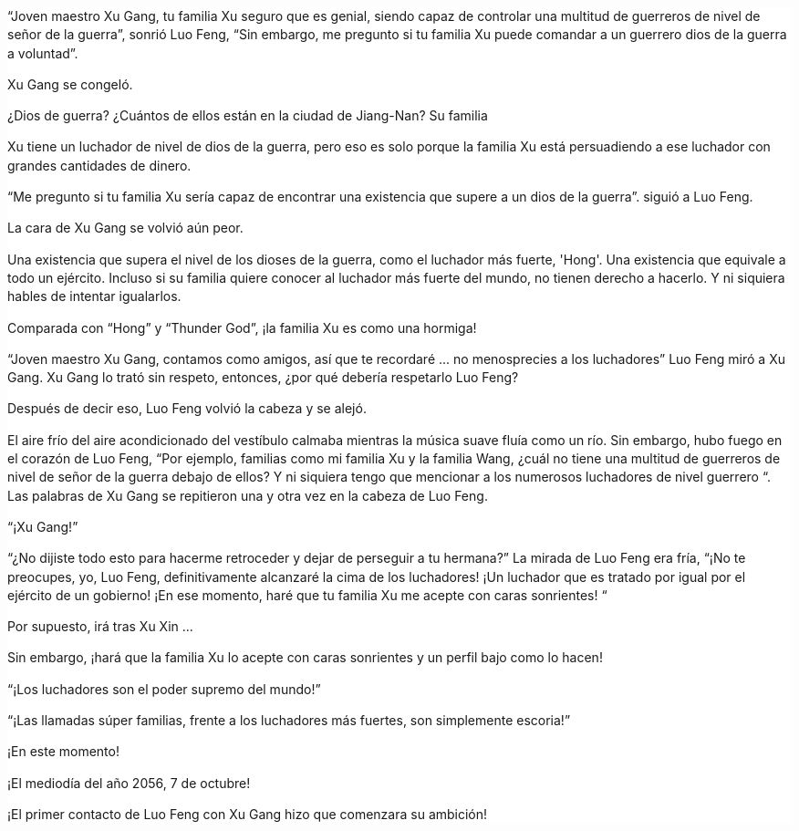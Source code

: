 “Joven maestro Xu Gang, tu familia Xu seguro que es genial, siendo capaz de controlar una multitud de guerreros de nivel de señor de la guerra”, sonrió Luo Feng, “Sin embargo, me pregunto si tu familia Xu puede comandar a un guerrero dios de la guerra a voluntad”.

Xu Gang se congeló.

¿Dios de guerra? ¿Cuántos de ellos están en la ciudad de Jiang-Nan? Su familia

Xu tiene un luchador de nivel de dios de la guerra, pero eso es solo porque la familia Xu está persuadiendo a ese luchador con grandes cantidades de dinero.

“Me pregunto si tu familia Xu sería capaz de encontrar una existencia que supere a un dios de la guerra”. siguió a Luo Feng.

La cara de Xu Gang se volvió aún peor.

Una existencia que supera el nivel de los dioses de la guerra, como el luchador más fuerte, 'Hong'. Una existencia que equivale a todo un ejército. Incluso si su familia quiere conocer al luchador más fuerte del mundo, no tienen derecho a hacerlo. Y ni siquiera hables de intentar igualarlos.

Comparada con “Hong” y “Thunder God”, ¡la familia Xu es como una hormiga!

“Joven maestro Xu Gang, contamos como amigos, así que te recordaré ... no menosprecies a los luchadores” Luo Feng miró a Xu Gang. Xu Gang lo trató sin respeto, entonces, ¿por qué debería respetarlo Luo Feng?

Después de decir eso, Luo Feng volvió la cabeza y se alejó.

El aire frío del aire acondicionado del vestíbulo calmaba mientras la música suave fluía como un río. Sin embargo, hubo fuego en el corazón de Luo Feng, “Por ejemplo, familias como mi familia Xu y la familia Wang, ¿cuál no tiene una multitud de guerreros de nivel de señor de la guerra debajo de ellos? Y ni siquiera tengo que mencionar a los numerosos luchadores de nivel guerrero “. Las palabras de Xu Gang se repitieron una y otra vez en la cabeza de Luo Feng.

“¡Xu Gang!”

“¿No dijiste todo esto para hacerme retroceder y dejar de perseguir a tu hermana?” La mirada de Luo Feng era fría, “¡No te preocupes, yo, Luo Feng, definitivamente alcanzaré la cima de los luchadores! ¡Un luchador que es tratado por igual por el ejército de un gobierno! ¡En ese momento, haré que tu familia Xu me acepte con caras sonrientes! “

Por supuesto, irá tras Xu Xin ...

Sin embargo, ¡hará que la familia Xu lo acepte con caras sonrientes y un perfil bajo como lo hacen!

“¡Los luchadores son el poder supremo del mundo!”

“¡Las llamadas súper familias, frente a los luchadores más fuertes, son simplemente escoria!”

¡En este momento!

¡El mediodía del año 2056, 7 de octubre!

¡El primer contacto de Luo Feng con Xu Gang hizo que comenzara su ambición!